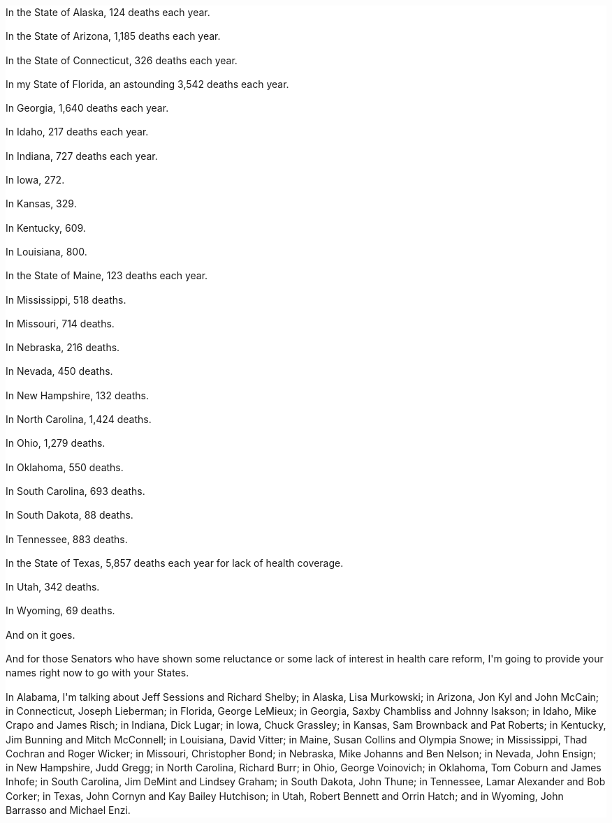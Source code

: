 In the State of Alaska, 124 deaths each year.

In the State of Arizona, 1,185 deaths each year.

In the State of Connecticut, 326 deaths each year.

In my State of Florida, an astounding 3,542 deaths each year.

In Georgia, 1,640 deaths each year.

In Idaho, 217 deaths each year.

In Indiana, 727 deaths each year.

In Iowa, 272.

In Kansas, 329.

In Kentucky, 609.

In Louisiana, 800.

In the State of Maine, 123 deaths each year.

In Mississippi, 518 deaths.

In Missouri, 714 deaths.

In Nebraska, 216 deaths.

In Nevada, 450 deaths.

In New Hampshire, 132 deaths.

In North Carolina, 1,424 deaths.

In Ohio, 1,279 deaths.

In Oklahoma, 550 deaths.

In South Carolina, 693 deaths.

In South Dakota, 88 deaths.

In Tennessee, 883 deaths.

In the State of Texas, 5,857 deaths each year for lack of health 
coverage.

In Utah, 342 deaths.

In Wyoming, 69 deaths.

And on it goes.

And for those Senators who have shown some reluctance or some lack of 
interest in health care reform, I'm going to provide your names right 
now to go with your States.

In Alabama, I'm talking about Jeff Sessions and Richard Shelby; in 
Alaska, Lisa Murkowski; in Arizona, Jon Kyl and John McCain; in 
Connecticut, Joseph Lieberman; in Florida, George LeMieux; in Georgia, 
Saxby Chambliss and Johnny Isakson; in Idaho, Mike Crapo and James 
Risch; in Indiana, Dick Lugar; in Iowa, Chuck Grassley; in Kansas, Sam 
Brownback and Pat Roberts; in Kentucky, Jim Bunning and Mitch 
McConnell; in Louisiana, David Vitter; in Maine, Susan Collins and 
Olympia Snowe; in Mississippi, Thad Cochran and Roger Wicker; in 
Missouri, Christopher Bond; in Nebraska, Mike Johanns and Ben Nelson; 
in Nevada, John Ensign; in New Hampshire, Judd Gregg; in North 
Carolina, Richard Burr; in Ohio, George Voinovich; in Oklahoma, Tom 
Coburn and James Inhofe; in South Carolina, Jim DeMint and Lindsey 
Graham; in South Dakota, John Thune; in Tennessee, Lamar Alexander and 
Bob Corker; in Texas, John Cornyn and Kay Bailey Hutchison; in Utah, 
Robert Bennett and Orrin Hatch; and in Wyoming, John Barrasso and 
Michael Enzi.
